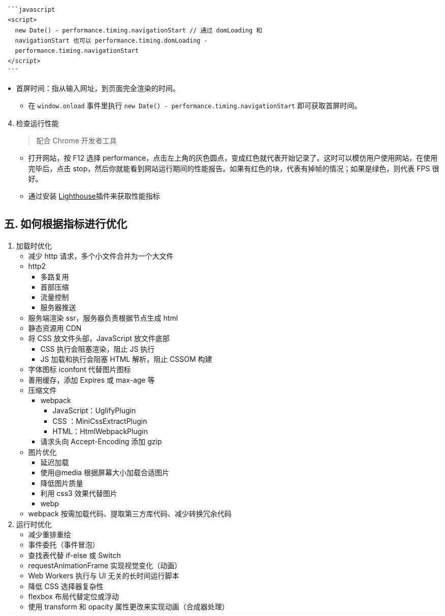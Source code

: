      ```javascript
     <script>
       new Date() - performance.timing.navigationStart // 通过 domLoading 和
       navigationStart 也可以 performance.timing.domLoading -
       performance.timing.navigationStart
     </script>
     ```

   - 首屏时间：指从输入网址，到页面完全渲染的时间。

     - 在 `window.onload` 事件里执行 `new Date() - performance.timing.navigationStart` 即可获取首屏时间。

4. 检查运行性能

   > 配合 Chrome 开发者工具

   - 打开网站，按 F12 选择 performance，点击左上角的灰色圆点，变成红色就代表开始记录了。这时可以模仿用户使用网站，在使用完毕后，点击 stop，然后你就能看到网站运行期间的性能报告。如果有红色的块，代表有掉帧的情况；如果是绿色，则代表 FPS 很好。

   - 通过安装 [Lighthouse](https://chromewebstore.google.com/detail/lighthouse/blipmdconlkpinefehnmjammfjpmpbjk)插件来获取性能指标

## 五. 如何根据指标进行优化

1. 加载时优化
   - 减少 http 请求，多个小文件合并为一个大文件
   - http2
     - 多路复用
     - 首部压缩
     - 流量控制
     - 服务器推送
   - 服务端渲染 ssr，服务器负责根据节点生成 html
   - 静态资源用 CDN
   - 将 CSS 放文件头部，JavaScript 放文件底部
     - CSS 执行会阻塞渲染，阻止 JS 执行
     - JS 加载和执行会阻塞 HTML 解析，阻止 CSSOM 构建
   - 字体图标 iconfont 代替图片图标
   - 善用缓存，添加 Expires 或 max-age 等
   - 压缩文件
     - webpack
       - JavaScript：UglifyPlugin
       - CSS ：MiniCssExtractPlugin
       - HTML：HtmlWebpackPlugin
     - 请求头向 Accept-Encoding 添加 gzip
   - 图片优化
     - 延迟加载
     - 使用@media 根据屏幕大小加载合适图片
     - 降低图片质量
     - 利用 css3 效果代替图片
     - webp
   - webpack 按需加载代码、提取第三方库代码、减少转换冗余代码
2. 运行时优化
   - 减少重排重绘
   - 事件委托（事件冒泡）
   - 查找表代替 if-else 或 Switch
   - requestAnimationFrame 实现视觉变化（动画）
   - Web Workers 执行与 UI 无关的长时间运行脚本
   - 降低 CSS 选择器复杂性
   - flexbox 布局代替定位或浮动
   - 使用 transform 和 opacity 属性更改来实现动画（合成器处理）
